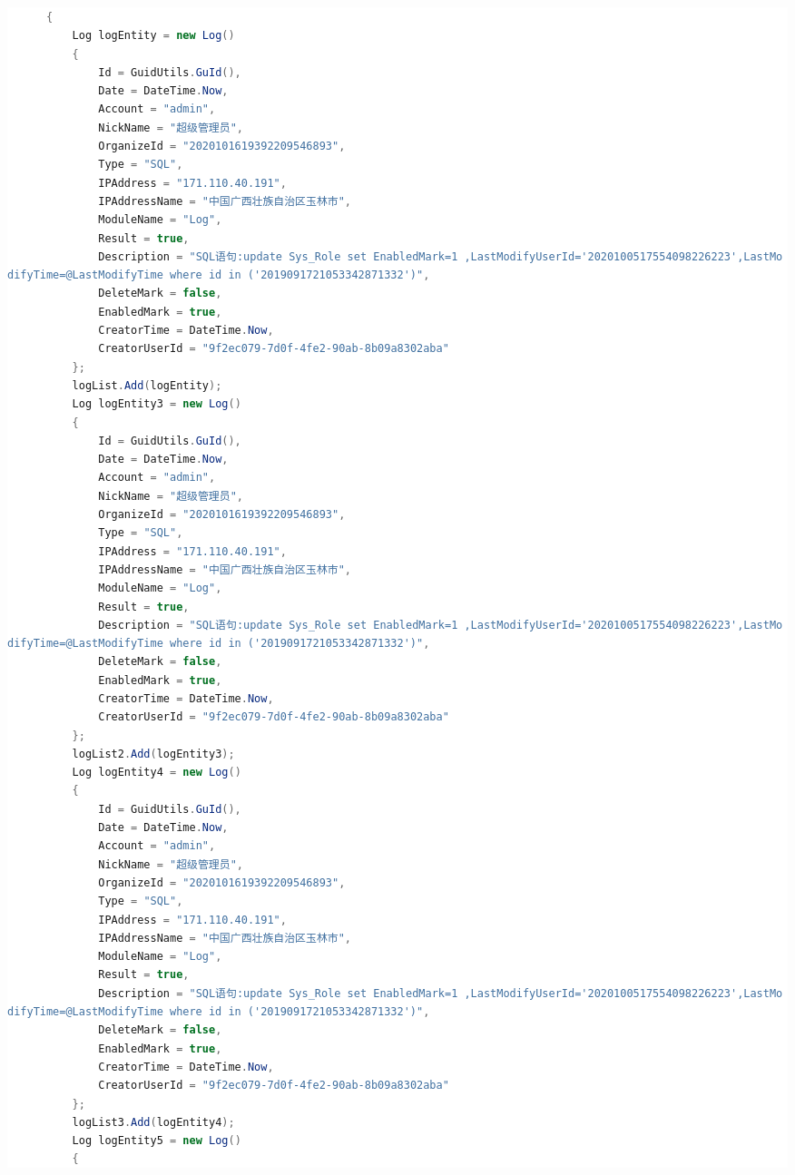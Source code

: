 ```cs
      {
          Log logEntity = new Log()
          {
              Id = GuidUtils.GuId(),
              Date = DateTime.Now,
              Account = "admin",
              NickName = "超级管理员",
              OrganizeId = "2020101619392209546893",
              Type = "SQL",
              IPAddress = "171.110.40.191",
              IPAddressName = "中国广西壮族自治区玉林市",
              ModuleName = "Log",
              Result = true,
              Description = "SQL语句:update Sys_Role set EnabledMark=1 ,LastModifyUserId='2020100517554098226223',LastModifyTime=@LastModifyTime where id in ('2019091721053342871332')",
              DeleteMark = false,
              EnabledMark = true,
              CreatorTime = DateTime.Now,
              CreatorUserId = "9f2ec079-7d0f-4fe2-90ab-8b09a8302aba"
          };
          logList.Add(logEntity);
          Log logEntity3 = new Log()
          {
              Id = GuidUtils.GuId(),
              Date = DateTime.Now,
              Account = "admin",
              NickName = "超级管理员",
              OrganizeId = "2020101619392209546893",
              Type = "SQL",
              IPAddress = "171.110.40.191",
              IPAddressName = "中国广西壮族自治区玉林市",
              ModuleName = "Log",
              Result = true,
              Description = "SQL语句:update Sys_Role set EnabledMark=1 ,LastModifyUserId='2020100517554098226223',LastModifyTime=@LastModifyTime where id in ('2019091721053342871332')",
              DeleteMark = false,
              EnabledMark = true,
              CreatorTime = DateTime.Now,
              CreatorUserId = "9f2ec079-7d0f-4fe2-90ab-8b09a8302aba"
          };
          logList2.Add(logEntity3);
          Log logEntity4 = new Log()
          {
              Id = GuidUtils.GuId(),
              Date = DateTime.Now,
              Account = "admin",
              NickName = "超级管理员",
              OrganizeId = "2020101619392209546893",
              Type = "SQL",
              IPAddress = "171.110.40.191",
              IPAddressName = "中国广西壮族自治区玉林市",
              ModuleName = "Log",
              Result = true,
              Description = "SQL语句:update Sys_Role set EnabledMark=1 ,LastModifyUserId='2020100517554098226223',LastModifyTime=@LastModifyTime where id in ('2019091721053342871332')",
              DeleteMark = false,
              EnabledMark = true,
              CreatorTime = DateTime.Now,
              CreatorUserId = "9f2ec079-7d0f-4fe2-90ab-8b09a8302aba"
          };
          logList3.Add(logEntity4);
          Log logEntity5 = new Log()
          {
```